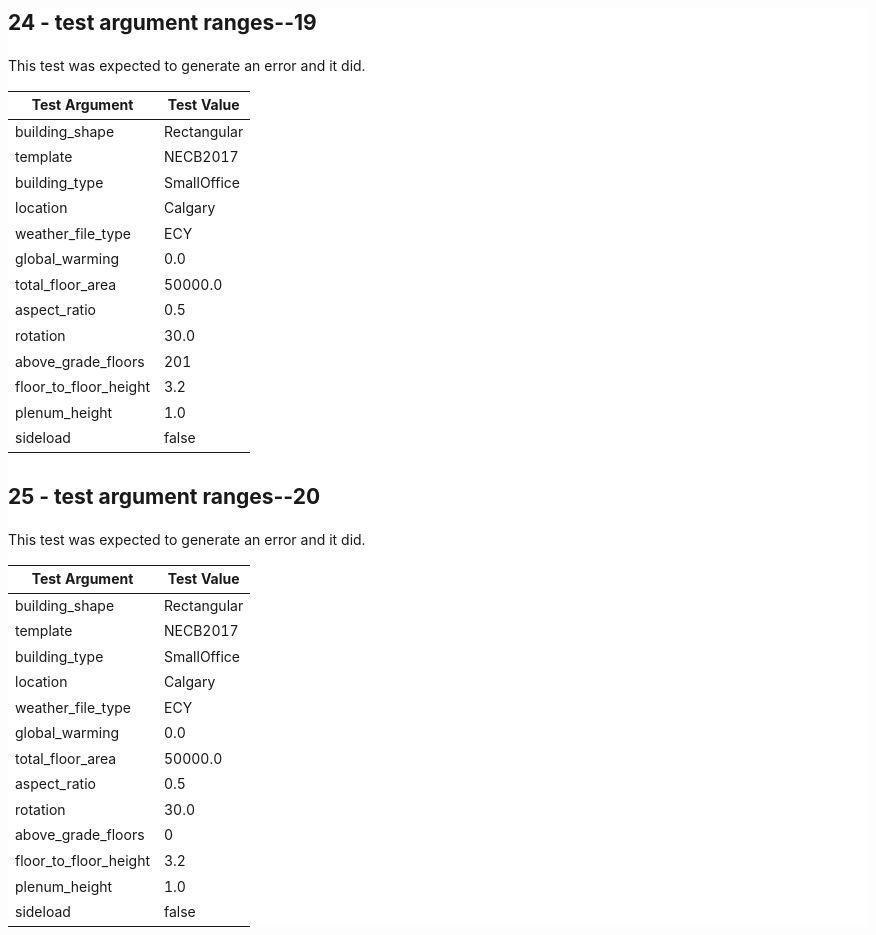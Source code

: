 ## 24 - test argument ranges--19
 
This test was expected to generate an error and it did.
 
| Test Argument | Test Value |
| ------------- | ---------- |
| building_shape |Rectangular |
| template |NECB2017 |
| building_type |SmallOffice |
| location |Calgary |
| weather_file_type |ECY |
| global_warming |0.0 |
| total_floor_area |50000.0 |
| aspect_ratio |0.5 |
| rotation |30.0 |
| above_grade_floors |201 |
| floor_to_floor_height |3.2 |
| plenum_height |1.0 |
| sideload |false |
 
## 25 - test argument ranges--20
 
This test was expected to generate an error and it did.
 
| Test Argument | Test Value |
| ------------- | ---------- |
| building_shape |Rectangular |
| template |NECB2017 |
| building_type |SmallOffice |
| location |Calgary |
| weather_file_type |ECY |
| global_warming |0.0 |
| total_floor_area |50000.0 |
| aspect_ratio |0.5 |
| rotation |30.0 |
| above_grade_floors |0 |
| floor_to_floor_height |3.2 |
| plenum_height |1.0 |
| sideload |false |
 
